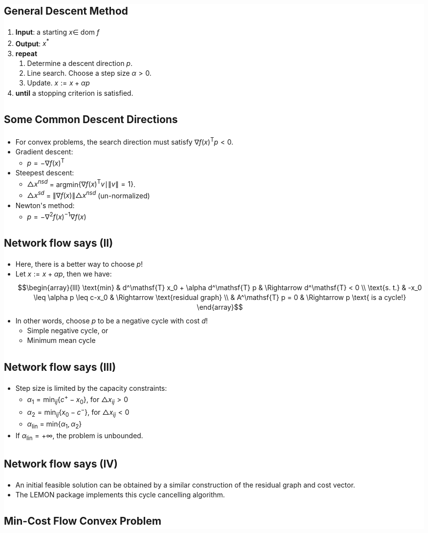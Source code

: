 ## General Descent Method

1.  **Input**: a starting $x \in$ dom $f$
2.  **Output**: $x^*$
3.  **repeat**
    1.  Determine a descent direction $p$.
    2.  Line search. Choose a step size $\alpha > 0$.
    3.  Update. $x := x + \alpha p$
4.  **until** a stopping criterion is satisfied.

## Some Common Descent Directions

- For convex problems, the search direction must satisfy $\nabla f(x)^\mathsf{T} p < 0$.
- Gradient descent:
  - $p = -\nabla f(x)^\mathsf{T}$
- Steepest descent:
  - $\triangle x^{nsd}$ = argmin$\{\nabla f(x)^\mathsf{T} v \mid \|v\|=1 \}$.
  - $\triangle x^{sd}$ = $\|\nabla f(x)\| \triangle x^{nsd}$ (un-normalized)
- Newton's method:
  - $p = -\nabla^2 f(x)^{-1} \nabla f(x)$

## Network flow says (II)

- Here, there is a better way to choose $p$!
- Let $x := x + \alpha p$, then we have: $$\begin{array}{lll}
      \text{min}   & d^\mathsf{T} x_0 + \alpha d^\mathsf{T} p  & \Rightarrow d^\mathsf{T} < 0 \\
      \text{s. t.} & -x_0 \leq \alpha p \leq c-x_0 & \Rightarrow \text{residual graph} \\
      & A^\mathsf{T} p = 0 & \Rightarrow p \text{ is a cycle!}
    \end{array}$$
- In other words, choose $p$ to be a negative cycle with cost $d$!
  - Simple negative cycle, or
  - Minimum mean cycle

## Network flow says (III)

- Step size is limited by the capacity constraints:
  - $\alpha_1 = \min_{ij} \{c^+ - x_0\}$, for $\triangle x_{ij} > 0$
  - $\alpha_2 = \min_{ij} \{x_0 - c^-\}$, for $\triangle x_{ij} < 0$
  - $\alpha_\mathrm{lin}$ = min$\{\alpha_1, \alpha_2\}$
- If $\alpha_\mathrm{lin} = +\infty$, the problem is unbounded.

## Network flow says (IV)

- An initial feasible solution can be obtained by a similar construction of the residual graph and cost vector.
- The LEMON package implements this cycle cancelling algorithm.

## Min-Cost Flow Convex Problem
